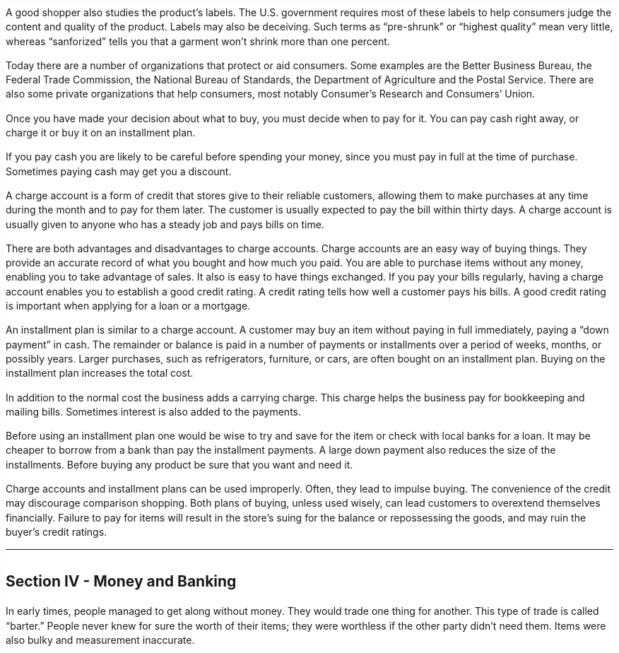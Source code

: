 A good shopper also studies the product’s labels. The U.S. government requires most of these labels to help consumers judge the content and quality of the product. Labels may also be deceiving. Such terms as “pre-shrunk” or “highest quality” mean very little, whereas “sanforized” tells you that a garment won’t shrink more than one percent.
</p>
<p>
Today there are a number of organizations that protect or aid consumers. Some examples are the Better Business Bureau, the Federal Trade Commission, the National Bureau of Standards, the Department of Agriculture and the Postal Service. There are also some private organizations that help consumers, most notably Consumer’s Research and Consumers’ Union.
</p>
<p>
Once you have made your decision about what to buy, you must decide when to pay for it. You can pay cash right away, or charge it or buy it on an installment plan.
</p>
<p>
If you pay cash you are likely to be careful before spending your money, since you must pay in full at the time of purchase. Sometimes paying cash may get you a discount.
</p>
<p>
A charge account is a form of credit that stores give to their reliable customers, allowing them to make purchases at any time during the month and to pay for them later. The customer is usually expected to pay the bill within thirty days. A charge account is usually given to anyone who has a steady job and pays bills on time.
</p>
<p>
There are both advantages and disadvantages to charge accounts. Charge accounts are an easy way of buying things. They provide an accurate record of what you bought and how much you paid. You are able to purchase items without any money, enabling you to take advantage of sales. It also is easy to have things exchanged. If you pay your bills regularly, having a charge account enables you to establish a good credit rating. A credit rating tells how well a customer pays his bills. A good credit rating is important when applying for a loan or a mortgage.
</p>
<p>
An installment plan is similar to a charge account. A customer may buy an item without paying in full immediately, paying a “down payment” in cash. The remainder or balance is paid in a number of payments or installments over a period of weeks, months, or possibly years. Larger purchases, such as refrigerators, furniture, or cars, are often bought on an installment plan. Buying on the installment plan increases the total cost.
</p>
<p>
In addition to the normal cost the business adds a carrying charge. This charge helps the business pay for bookkeeping and mailing bills. Sometimes interest is also added to the payments.
</p>
<p>
Before using an installment plan one would be wise to try and save for the item or check with local banks for a loan. It may be cheaper to borrow from a bank than pay the installment payments. A large down payment also reduces the size of the installments. Before buying any product be sure that you want and need it.
</p>
<p>
Charge accounts and installment plans can be used improperly. Often, they lead to impulse buying. The convenience of the credit may discourage comparison shopping. Both plans of buying, unless used wisely, can lead customers to overextend themselves financially. Failure to pay for items will result in the store’s suing for the balance or repossessing the goods, and may ruin the buyer’s credit ratings.
</p>
<hr/>
<h2>
Section IV - Money and  Banking
</h2>
In early times, people managed to get along without money. They would trade one thing for another. This type of trade is called “barter.” People never knew for sure the worth of their items; they were worthless if the other party didn’t need them. Items were also bulky and measurement inaccurate.